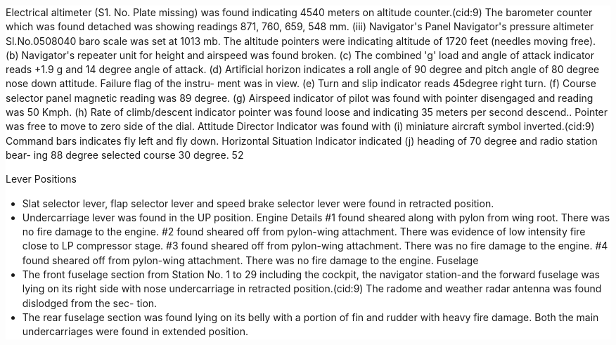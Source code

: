 Electrical altimeter (S1. No. Plate missing)
was found indicating 4540 meters on altitude
counter.(cid:9) The barometer counter which was
found detached was showing readings 871, 760,
659, 548 mm.
(iii) Navigator's Panel
Navigator's pressure altimeter Sl.No.0508040
baro scale was set at 1013 mb. The altitude
pointers were indicating altitude of 1720
feet (needles moving free).
(b) Navigator's repeater unit for height and
airspeed was found broken.
(c) The combined 'g' load and angle of attack
indicator reads +1.9 g and 14 degree angle of
attack.
(d) Artificial horizon indicates a roll angle of
90 degree and pitch angle of 80 degree nose
down attitude. Failure flag of the instru-
ment was in view.
(e) Turn and slip indicator reads 45degree right
turn.
(f) Course selector panel magnetic reading was
89 degree.
(g) Airspeed indicator of pilot was found with
pointer disengaged and reading was 50 Kmph.
(h) Rate of climb/descent indicator pointer was
found loose and indicating 35 meters per
second descend.. Pointer was free to move to
zero side of the dial.
Attitude Director Indicator was found with
(i)
miniature aircraft symbol inverted.(cid:9) Command
bars indicates fly left and fly down.
Horizontal Situation Indicator indicated
(j)
heading of 70 degree and radio station bear-
ing 88 degree selected course 30 degree.
52

Lever Positions
- Slat selector lever, flap selector lever and speed
brake selector lever were found in retracted position.
- Undercarriage lever was found in the UP position.
Engine Details
#1 found sheared along with pylon from wing root. There
was no fire damage to the engine.
#2 found sheared off from pylon-wing attachment. There
was evidence of low intensity fire close to LP compressor
stage.
#3 found sheared off from pylon-wing attachment. There
was no fire damage to the engine.
#4 found sheared off from pylon-wing attachment. There
was no fire damage to the engine.
Fuselage
- The front fuselage section from Station No. 1 to 29
including the cockpit, the navigator station-and the
forward fuselage was lying on its right side with nose
undercarriage in retracted position.(cid:9) The radome and
weather radar antenna was found dislodged from the sec-
tion.
- The rear fuselage section was found lying on its belly
with a portion of fin and rudder with heavy fire damage.
Both the main undercarriages were found in extended
position.